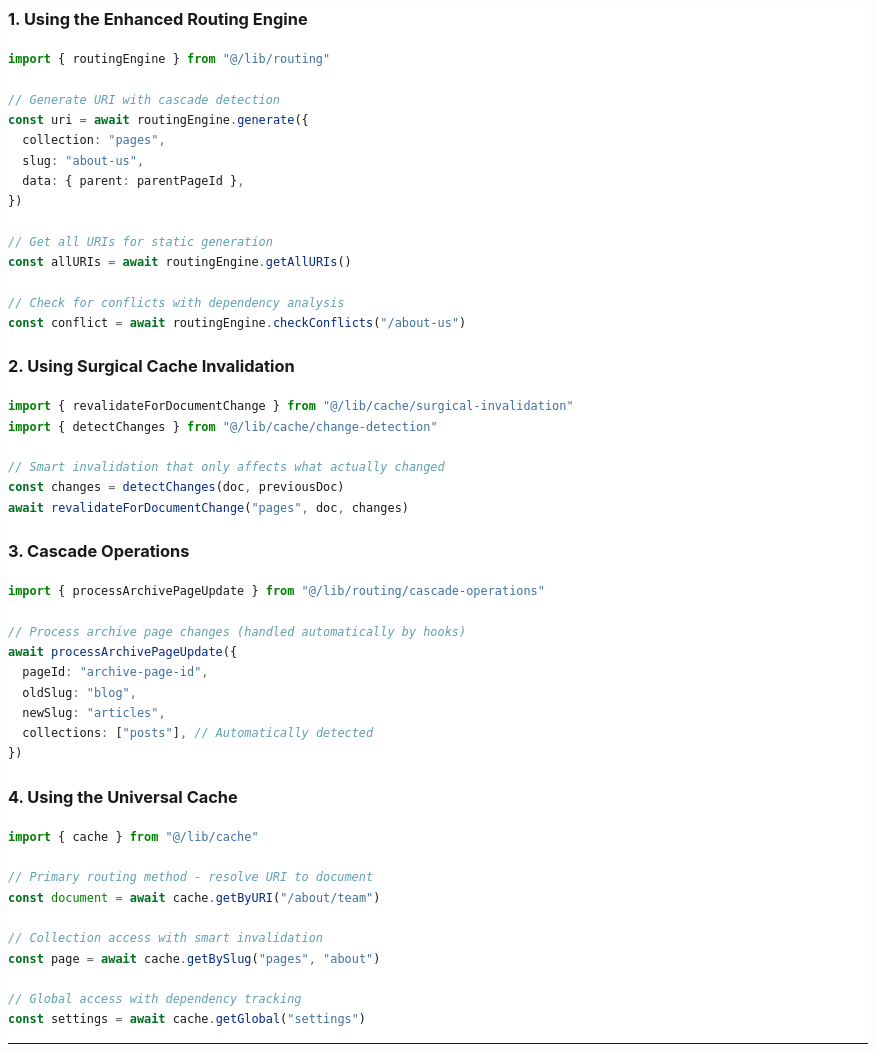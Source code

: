 ### **1. Using the Enhanced Routing Engine**

```typescript
import { routingEngine } from "@/lib/routing"

// Generate URI with cascade detection
const uri = await routingEngine.generate({
  collection: "pages",
  slug: "about-us",
  data: { parent: parentPageId },
})

// Get all URIs for static generation
const allURIs = await routingEngine.getAllURIs()

// Check for conflicts with dependency analysis
const conflict = await routingEngine.checkConflicts("/about-us")
```

### **2. Using Surgical Cache Invalidation**

```typescript
import { revalidateForDocumentChange } from "@/lib/cache/surgical-invalidation"
import { detectChanges } from "@/lib/cache/change-detection"

// Smart invalidation that only affects what actually changed
const changes = detectChanges(doc, previousDoc)
await revalidateForDocumentChange("pages", doc, changes)
```

### **3. Cascade Operations**

```typescript
import { processArchivePageUpdate } from "@/lib/routing/cascade-operations"

// Process archive page changes (handled automatically by hooks)
await processArchivePageUpdate({
  pageId: "archive-page-id",
  oldSlug: "blog",
  newSlug: "articles",
  collections: ["posts"], // Automatically detected
})
```

### **4. Using the Universal Cache**

```typescript
import { cache } from "@/lib/cache"

// Primary routing method - resolve URI to document
const document = await cache.getByURI("/about/team")

// Collection access with smart invalidation
const page = await cache.getBySlug("pages", "about")

// Global access with dependency tracking
const settings = await cache.getGlobal("settings")
```

---